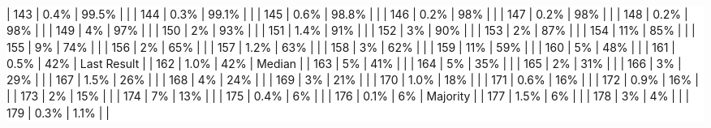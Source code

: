 | 143 | 0.4% | 99.5% |  |
| 144 | 0.3% | 99.1% |  |
| 145 | 0.6% | 98.8% |  |
| 146 | 0.2% | 98% |  |
| 147 | 0.2% | 98% |  |
| 148 | 0.2% | 98% |  |
| 149 | 4% | 97% |  |
| 150 | 2% | 93% |  |
| 151 | 1.4% | 91% |  |
| 152 | 3% | 90% |  |
| 153 | 2% | 87% |  |
| 154 | 11% | 85% |  |
| 155 | 9% | 74% |  |
| 156 | 2% | 65% |  |
| 157 | 1.2% | 63% |  |
| 158 | 3% | 62% |  |
| 159 | 11% | 59% |  |
| 160 | 5% | 48% |  |
| 161 | 0.5% | 42% | Last Result |
| 162 | 1.0% | 42% | Median |
| 163 | 5% | 41% |  |
| 164 | 5% | 35% |  |
| 165 | 2% | 31% |  |
| 166 | 3% | 29% |  |
| 167 | 1.5% | 26% |  |
| 168 | 4% | 24% |  |
| 169 | 3% | 21% |  |
| 170 | 1.0% | 18% |  |
| 171 | 0.6% | 16% |  |
| 172 | 0.9% | 16% |  |
| 173 | 2% | 15% |  |
| 174 | 7% | 13% |  |
| 175 | 0.4% | 6% |  |
| 176 | 0.1% | 6% | Majority |
| 177 | 1.5% | 6% |  |
| 178 | 3% | 4% |  |
| 179 | 0.3% | 1.1% |  |